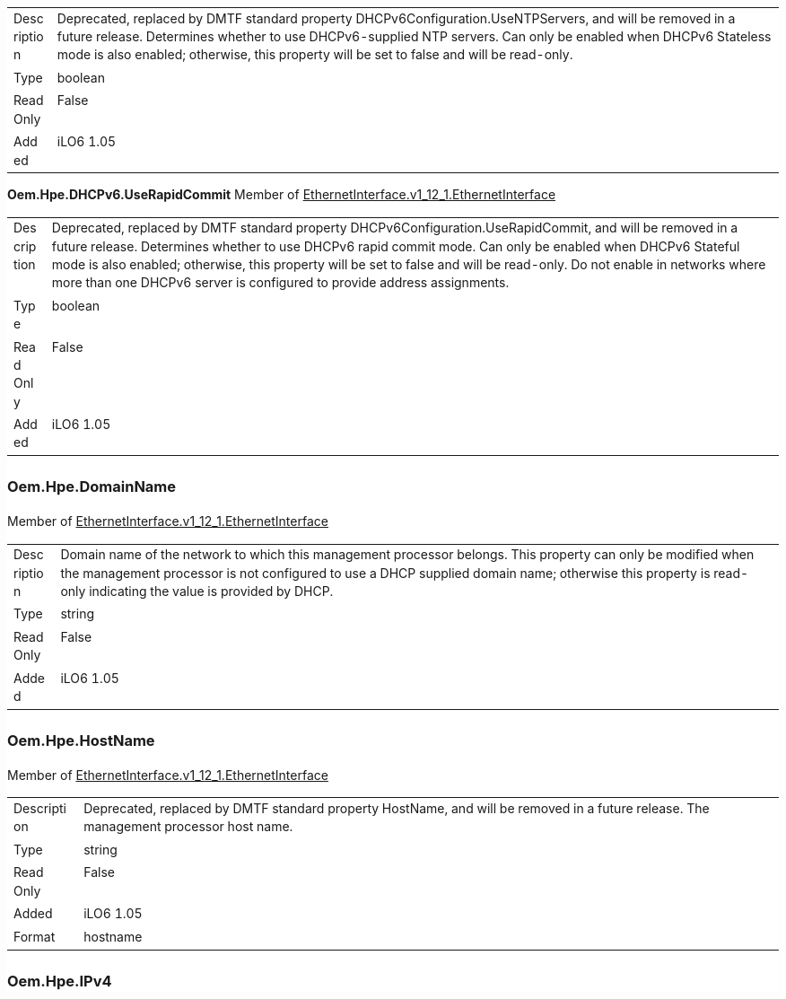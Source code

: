 | | |
|---|---|
|Description|Deprecated, replaced by DMTF standard property DHCPv6Configuration.UseNTPServers, and will be removed in a future release. Determines whether to use DHCPv6-supplied NTP servers. Can only be enabled when DHCPv6 Stateless mode is also enabled; otherwise, this property will be set to false and will be read-only.|
|Type|boolean|
|Read Only|False|
|Added|iLO6 1.05|

**Oem.Hpe.DHCPv6.UseRapidCommit**
Member of [EthernetInterface.v1\_12\_1.EthernetInterface](#ethernetinterface)

| | |
|---|---|
|Description|Deprecated, replaced by DMTF standard property DHCPv6Configuration.UseRapidCommit, and will be removed in a future release. Determines whether to use DHCPv6 rapid commit mode. Can only be enabled when DHCPv6 Stateful mode is also enabled; otherwise, this property will be set to false and will be read-only. Do not enable in networks where more than one DHCPv6 server is configured to provide address assignments.|
|Type|boolean|
|Read Only|False|
|Added|iLO6 1.05|

### Oem.Hpe.DomainName

Member of [EthernetInterface.v1\_12\_1.EthernetInterface](#ethernetinterface)

| | |
|---|---|
|Description|Domain name of the network to which this management processor belongs. This property can only be modified when the management processor is not configured to use a DHCP supplied domain name; otherwise this property is read-only indicating the value is provided by DHCP.|
|Type|string|
|Read Only|False|
|Added|iLO6 1.05|

### Oem.Hpe.HostName

Member of [EthernetInterface.v1\_12\_1.EthernetInterface](#ethernetinterface)

| | |
|---|---|
|Description|Deprecated, replaced by DMTF standard property HostName, and will be removed in a future release. The management processor host name.|
|Type|string|
|Read Only|False|
|Added|iLO6 1.05|
|Format|hostname|

### Oem.Hpe.IPv4
